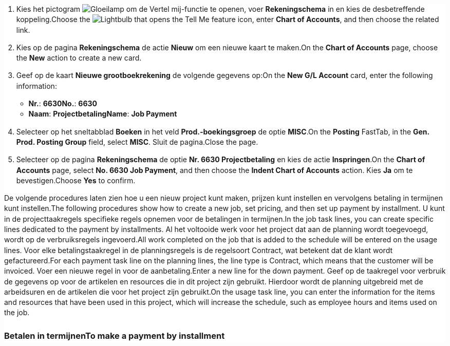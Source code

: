 1.  <span data-ttu-id="b0a4c-434">Kies het pictogram ![Gloeilamp om de Vertel mij-functie te openen](media/ui-search/search_small.png "Vertel me wat u wilt doen"), voer **Rekeningschema** in en kies de desbetreffende koppeling.</span><span class="sxs-lookup"><span data-stu-id="b0a4c-434">Choose the ![Lightbulb that opens the Tell Me feature](media/ui-search/search_small.png "Tell me what you want to do") icon, enter **Chart of Accounts**, and then choose the related link.</span></span>  
2.  <span data-ttu-id="b0a4c-435">Kies op de pagina **Rekeningschema** de actie **Nieuw** om een nieuwe kaart te maken.</span><span class="sxs-lookup"><span data-stu-id="b0a4c-435">On the **Chart of Accounts** page, choose the **New** action to create a new card.</span></span>  
3.  <span data-ttu-id="b0a4c-436">Geef op de kaart **Nieuwe grootboekrekening** de volgende gegevens op:</span><span class="sxs-lookup"><span data-stu-id="b0a4c-436">On the **New G/L Account** card, enter the following information:</span></span>  

    -   <span data-ttu-id="b0a4c-437">**Nr.**: **6630**</span><span class="sxs-lookup"><span data-stu-id="b0a4c-437">**No.**: **6630**</span></span>  
    -   <span data-ttu-id="b0a4c-438">**Naam**: **Projectbetaling**</span><span class="sxs-lookup"><span data-stu-id="b0a4c-438">**Name**: **Job Payment**</span></span>  

4.  <span data-ttu-id="b0a4c-439">Selecteer op het sneltabblad **Boeken** in het veld **Prod.-boekingsgroep** de optie **MISC**.</span><span class="sxs-lookup"><span data-stu-id="b0a4c-439">On the **Posting** FastTab, in the **Gen. Prod. Posting Group** field, select **MISC**.</span></span> <span data-ttu-id="b0a4c-440">Sluit de pagina.</span><span class="sxs-lookup"><span data-stu-id="b0a4c-440">Close the page.</span></span>  
5.  <span data-ttu-id="b0a4c-441">Selecteer op de pagina **Rekeningschema** de optie **Nr. 6630 Projectbetaling** en kies de actie **Inspringen**.</span><span class="sxs-lookup"><span data-stu-id="b0a4c-441">On the **Chart of Accounts** page, select **No. 6630 Job Payment**, and then choose the **Indent Chart of Accounts** action.</span></span> <span data-ttu-id="b0a4c-442">Kies **Ja** om te bevestigen.</span><span class="sxs-lookup"><span data-stu-id="b0a4c-442">Choose **Yes** to confirm.</span></span>  

 <span data-ttu-id="b0a4c-443">De volgende procedures laten zien hoe u een nieuw project kunt maken, prijzen kunt instellen en vervolgens betaling in termijnen kunt instellen.</span><span class="sxs-lookup"><span data-stu-id="b0a4c-443">The following procedures show how to create a new job, set pricing, and then set up payment by installment.</span></span> <span data-ttu-id="b0a4c-444">U kunt in de projecttaakregels specifieke regels opnemen voor de betalingen in termijnen.</span><span class="sxs-lookup"><span data-stu-id="b0a4c-444">In the job task lines, you can create specific lines dedicated to the payment by installments.</span></span> <span data-ttu-id="b0a4c-445">Al het voltooide werk voor het project dat aan de planning wordt toegevoegd, wordt op de verbruiksregels ingevoerd.</span><span class="sxs-lookup"><span data-stu-id="b0a4c-445">All work completed on the job that is added to the schedule will be entered on the usage lines.</span></span> <span data-ttu-id="b0a4c-446">Voor elke betalingstaakregel in de planningsregels is de regelsoort Contract, wat betekent dat de klant wordt gefactureerd.</span><span class="sxs-lookup"><span data-stu-id="b0a4c-446">For each payment task line on the planning lines, the line type is Contract, which means that the customer will be invoiced.</span></span> <span data-ttu-id="b0a4c-447">Voer een nieuwe regel in voor de aanbetaling.</span><span class="sxs-lookup"><span data-stu-id="b0a4c-447">Enter a new line for the down payment.</span></span> <span data-ttu-id="b0a4c-448">Geef op de taakregel voor verbruik de gegevens op voor de artikelen en resources die in dit project zijn gebruikt. Hierdoor wordt de planning uitgebreid met de arbeidsuren en de artikelen die voor het project zijn gebruikt.</span><span class="sxs-lookup"><span data-stu-id="b0a4c-448">On the usage task line, you can enter the information for the items and resources that have been used in this project, which will increase the schedule, such as employee hours and items used on the job.</span></span>  

### <a name="to-make-a-payment-by-installment"></a><span data-ttu-id="b0a4c-449">Betalen in termijnen</span><span class="sxs-lookup"><span data-stu-id="b0a4c-449">To make a payment by installment</span></span>  
